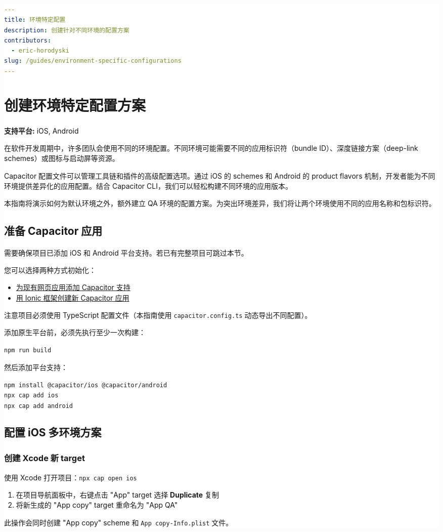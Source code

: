 ```yaml
---
title: 环境特定配置
description: 创建针对不同环境的配置方案
contributors:
  - eric-horodyski
slug: /guides/environment-specific-configurations
---
```


# 创建环境特定配置方案

**支持平台:** iOS, Android

在软件开发周期中，许多团队会使用不同的环境配置。不同环境可能需要不同的应用标识符（bundle ID）、深度链接方案（deep-link schemes）或图标与启动屏等资源。

Capacitor 配置文件可以管理工具链和插件的高级配置选项。通过 iOS 的 schemes 和 Android 的 product flavors 机制，开发者能为不同环境提供差异化的应用配置。结合 Capacitor CLI，我们可以轻松构建不同环境的应用版本。

本指南将演示如何为默认环境之外，额外建立 QA 环境的配置方案。为突出环境差异，我们将让两个环境使用不同的应用名称和包标识符。

## 准备 Capacitor 应用

需要确保项目已添加 iOS 和 Android 平台支持。若已有完整项目可跳过本节。

您可以选择两种方式初始化：
- [为现有网页应用添加 Capacitor 支持](/main/getting-started/installation.md)
- [用 Ionic 框架创建新 Capacitor 应用](/main/getting-started/with-ionic.md)

注意项目必须使用 TypeScript 配置文件（本指南使用 `capacitor.config.ts` 动态导出不同配置）。

添加原生平台前，必须先执行至少一次构建：

```bash
npm run build
```

然后添加平台支持：

```bash
npm install @capacitor/ios @capacitor/android
npx cap add ios
npx cap add android
```

## 配置 iOS 多环境方案

### 创建 Xcode 新 target

使用 Xcode 打开项目：`npx cap open ios`

1. 在项目导航面板中，右键点击 "App" target 选择 **Duplicate** 复制
2. 将新生成的 "App copy" target 重命名为 "App QA"

此操作会同时创建 "App copy" scheme 和 `App copy-Info.plist` 文件。
